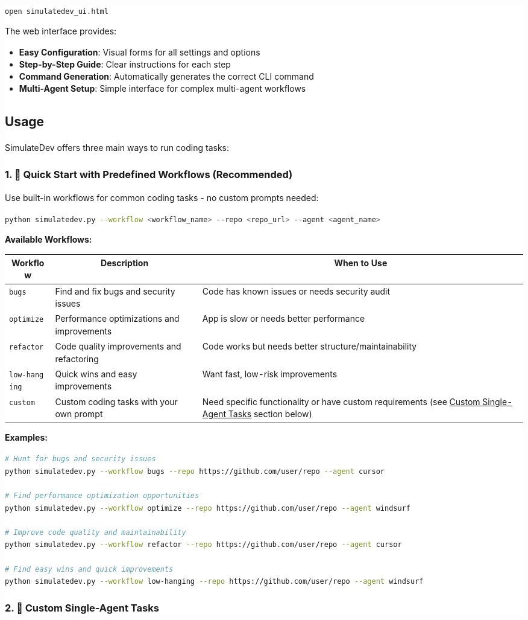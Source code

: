 ```bash
open simulatedev_ui.html
```

The web interface provides:
- **Easy Configuration**: Visual forms for all settings and options
- **Step-by-Step Guide**: Clear instructions for each step
- **Command Generation**: Automatically generates the correct CLI command
- **Multi-Agent Setup**: Simple interface for complex multi-agent workflows


## Usage

SimulateDev offers three main ways to run coding tasks:

### 1. 🚀 Quick Start with Predefined Workflows (Recommended)

Use built-in workflows for common coding tasks - no custom prompts needed:

```bash
python simulatedev.py --workflow <workflow_name> --repo <repo_url> --agent <agent_name>
```

**Available Workflows:**

| Workflow | Description | When to Use |
|----------|-------------|-------------|
| `bugs` | Find and fix bugs and security issues | Code has known issues or needs security audit |
| `optimize` | Performance optimizations and improvements | App is slow or needs better performance |
| `refactor` | Code quality improvements and refactoring | Code works but needs better structure/maintainability |
| `low-hanging` | Quick wins and easy improvements | Want fast, low-risk improvements |
| `custom` | Custom coding tasks with your own prompt | Need specific functionality or have custom requirements (see [Custom Single-Agent Tasks](#-custom-single-agent-tasks) section below) |


**Examples:**
```bash
# Hunt for bugs and security issues
python simulatedev.py --workflow bugs --repo https://github.com/user/repo --agent cursor

# Find performance optimization opportunities
python simulatedev.py --workflow optimize --repo https://github.com/user/repo --agent windsurf

# Improve code quality and maintainability
python simulatedev.py --workflow refactor --repo https://github.com/user/repo --agent cursor

# Find easy wins and quick improvements
python simulatedev.py --workflow low-hanging --repo https://github.com/user/repo --agent windsurf
```

### 2. 🎯 Custom Single-Agent Tasks
